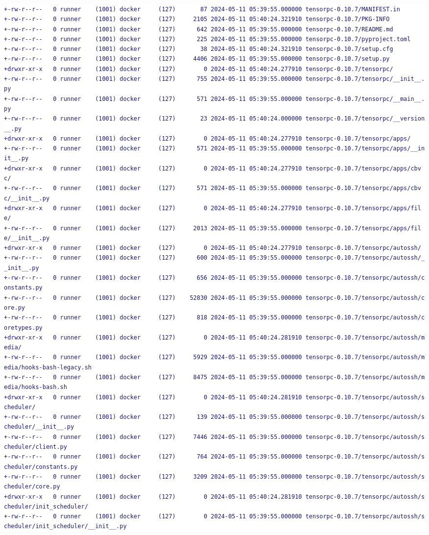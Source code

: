 ```diff
+-rw-r--r--   0 runner    (1001) docker     (127)       87 2024-05-11 05:39:55.000000 tensorpc-0.10.7/MANIFEST.in
+-rw-r--r--   0 runner    (1001) docker     (127)     2105 2024-05-11 05:40:24.321910 tensorpc-0.10.7/PKG-INFO
+-rw-r--r--   0 runner    (1001) docker     (127)      642 2024-05-11 05:39:55.000000 tensorpc-0.10.7/README.md
+-rw-r--r--   0 runner    (1001) docker     (127)      225 2024-05-11 05:39:55.000000 tensorpc-0.10.7/pyproject.toml
+-rw-r--r--   0 runner    (1001) docker     (127)       38 2024-05-11 05:40:24.321910 tensorpc-0.10.7/setup.cfg
+-rw-r--r--   0 runner    (1001) docker     (127)     4406 2024-05-11 05:39:55.000000 tensorpc-0.10.7/setup.py
+drwxr-xr-x   0 runner    (1001) docker     (127)        0 2024-05-11 05:40:24.277910 tensorpc-0.10.7/tensorpc/
+-rw-r--r--   0 runner    (1001) docker     (127)      755 2024-05-11 05:39:55.000000 tensorpc-0.10.7/tensorpc/__init__.py
+-rw-r--r--   0 runner    (1001) docker     (127)      571 2024-05-11 05:39:55.000000 tensorpc-0.10.7/tensorpc/__main__.py
+-rw-r--r--   0 runner    (1001) docker     (127)       23 2024-05-11 05:40:24.000000 tensorpc-0.10.7/tensorpc/__version__.py
+drwxr-xr-x   0 runner    (1001) docker     (127)        0 2024-05-11 05:40:24.277910 tensorpc-0.10.7/tensorpc/apps/
+-rw-r--r--   0 runner    (1001) docker     (127)      571 2024-05-11 05:39:55.000000 tensorpc-0.10.7/tensorpc/apps/__init__.py
+drwxr-xr-x   0 runner    (1001) docker     (127)        0 2024-05-11 05:40:24.277910 tensorpc-0.10.7/tensorpc/apps/cbvc/
+-rw-r--r--   0 runner    (1001) docker     (127)      571 2024-05-11 05:39:55.000000 tensorpc-0.10.7/tensorpc/apps/cbvc/__init__.py
+drwxr-xr-x   0 runner    (1001) docker     (127)        0 2024-05-11 05:40:24.277910 tensorpc-0.10.7/tensorpc/apps/file/
+-rw-r--r--   0 runner    (1001) docker     (127)     2013 2024-05-11 05:39:55.000000 tensorpc-0.10.7/tensorpc/apps/file/__init__.py
+drwxr-xr-x   0 runner    (1001) docker     (127)        0 2024-05-11 05:40:24.277910 tensorpc-0.10.7/tensorpc/autossh/
+-rw-r--r--   0 runner    (1001) docker     (127)      600 2024-05-11 05:39:55.000000 tensorpc-0.10.7/tensorpc/autossh/__init__.py
+-rw-r--r--   0 runner    (1001) docker     (127)      656 2024-05-11 05:39:55.000000 tensorpc-0.10.7/tensorpc/autossh/constants.py
+-rw-r--r--   0 runner    (1001) docker     (127)    52830 2024-05-11 05:39:55.000000 tensorpc-0.10.7/tensorpc/autossh/core.py
+-rw-r--r--   0 runner    (1001) docker     (127)      818 2024-05-11 05:39:55.000000 tensorpc-0.10.7/tensorpc/autossh/coretypes.py
+drwxr-xr-x   0 runner    (1001) docker     (127)        0 2024-05-11 05:40:24.281910 tensorpc-0.10.7/tensorpc/autossh/media/
+-rw-r--r--   0 runner    (1001) docker     (127)     5929 2024-05-11 05:39:55.000000 tensorpc-0.10.7/tensorpc/autossh/media/hooks-bash-legacy.sh
+-rw-r--r--   0 runner    (1001) docker     (127)     8475 2024-05-11 05:39:55.000000 tensorpc-0.10.7/tensorpc/autossh/media/hooks-bash.sh
+drwxr-xr-x   0 runner    (1001) docker     (127)        0 2024-05-11 05:40:24.281910 tensorpc-0.10.7/tensorpc/autossh/scheduler/
+-rw-r--r--   0 runner    (1001) docker     (127)      139 2024-05-11 05:39:55.000000 tensorpc-0.10.7/tensorpc/autossh/scheduler/__init__.py
+-rw-r--r--   0 runner    (1001) docker     (127)     7446 2024-05-11 05:39:55.000000 tensorpc-0.10.7/tensorpc/autossh/scheduler/client.py
+-rw-r--r--   0 runner    (1001) docker     (127)      764 2024-05-11 05:39:55.000000 tensorpc-0.10.7/tensorpc/autossh/scheduler/constants.py
+-rw-r--r--   0 runner    (1001) docker     (127)     3209 2024-05-11 05:39:55.000000 tensorpc-0.10.7/tensorpc/autossh/scheduler/core.py
+drwxr-xr-x   0 runner    (1001) docker     (127)        0 2024-05-11 05:40:24.281910 tensorpc-0.10.7/tensorpc/autossh/scheduler/init_scheduler/
+-rw-r--r--   0 runner    (1001) docker     (127)        0 2024-05-11 05:39:55.000000 tensorpc-0.10.7/tensorpc/autossh/scheduler/init_scheduler/__init__.py
```